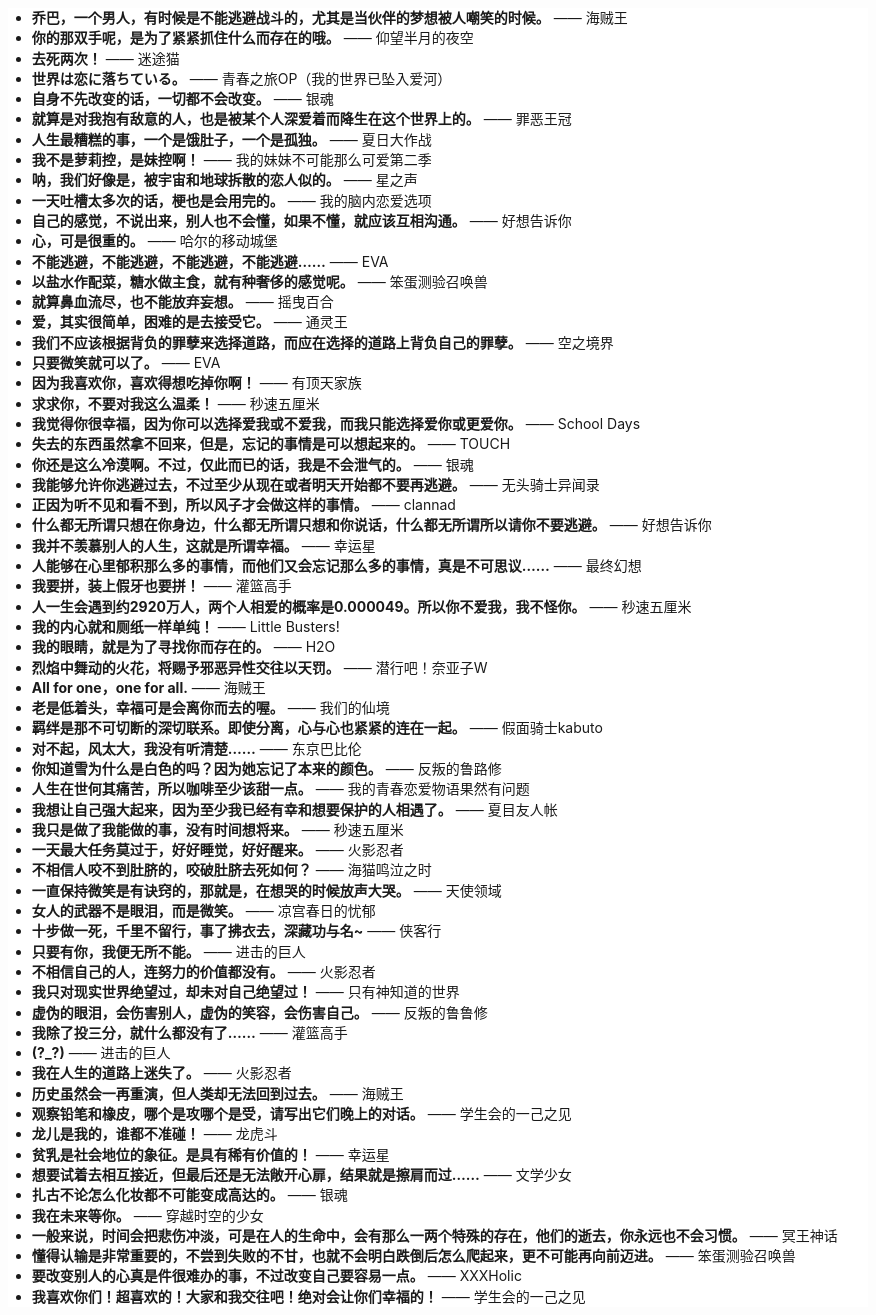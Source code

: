 - **乔巴，一个男人，有时候是不能逃避战斗的，尤其是当伙伴的梦想被人嘲笑的时候。** —— 海贼王
- **你的那双手呢，是为了紧紧抓住什么而存在的哦。** —— 仰望半月的夜空
- **去死两次！** —— 迷途猫
- **世界は恋に落ちている。** —— 青春之旅OP（我的世界已坠入爱河）
- **自身不先改变的话，一切都不会改变。** —— 银魂
- **就算是对我抱有敌意的人，也是被某个人深爱着而降生在这个世界上的。** —— 罪恶王冠
- **人生最糟糕的事，一个是饿肚子，一个是孤独。** —— 夏日大作战
- **我不是萝莉控，是妹控啊！** —— 我的妹妹不可能那么可爱第二季
- **呐，我们好像是，被宇宙和地球拆散的恋人似的。** —— 星之声
- **一天吐槽太多次的话，梗也是会用完的。** —— 我的脑内恋爱选项
- **自己的感觉，不说出来，别人也不会懂，如果不懂，就应该互相沟通。** —— 好想告诉你
- **心，可是很重的。** —— 哈尔的移动城堡
- **不能逃避，不能逃避，不能逃避，不能逃避……** —— EVA
- **以盐水作配菜，糖水做主食，就有种奢侈的感觉呢。** —— 笨蛋测验召唤兽
- **就算鼻血流尽，也不能放弃妄想。** —— 摇曳百合
- **爱，其实很简单，困难的是去接受它。** —— 通灵王
- **我们不应该根据背负的罪孽来选择道路，而应在选择的道路上背负自己的罪孽。** —— 空之境界
- **只要微笑就可以了。** —— EVA
- **因为我喜欢你，喜欢得想吃掉你啊！** —— 有顶天家族
- **求求你，不要对我这么温柔！** —— 秒速五厘米
- **我觉得你很幸福，因为你可以选择爱我或不爱我，而我只能选择爱你或更爱你。** —— School Days
- **失去的东西虽然拿不回来，但是，忘记的事情是可以想起来的。** —— TOUCH
- **你还是这么冷漠啊。不过，仅此而已的话，我是不会泄气的。** —— 银魂
- **我能够允许你逃避过去，不过至少从现在或者明天开始都不要再逃避。** —— 无头骑士异闻录
- **正因为听不见和看不到，所以风子才会做这样的事情。** —— clannad
- **什么都无所谓只想在你身边，什么都无所谓只想和你说话，什么都无所谓所以请你不要逃避。** —— 好想告诉你
- **我并不羡慕别人的人生，这就是所谓幸福。** —— 幸运星
- **人能够在心里郁积那么多的事情，而他们又会忘记那么多的事情，真是不可思议……** —— 最终幻想
- **我要拼，装上假牙也要拼！** —— 灌篮高手
- **人一生会遇到约2920万人，两个人相爱的概率是0.000049。所以你不爱我，我不怪你。** —— 秒速五厘米
- **我的内心就和厕纸一样单纯！** —— Little Busters!
- **我的眼睛，就是为了寻找你而存在的。** —— H2O
- **烈焰中舞动的火花，将赐予邪恶异性交往以天罚。** —— 潜行吧！奈亚子W
- **All for one，one for all.** —— 海贼王
- **老是低着头，幸福可是会离你而去的喔。** —— 我们的仙境
- **羁绊是那不可切断的深切联系。即使分离，心与心也紧紧的连在一起。** —— 假面骑士kabuto
- **对不起，风太大，我没有听清楚……** —— 东京巴比伦
- **你知道雪为什么是白色的吗？因为她忘记了本来的颜色。** —— 反叛的鲁路修
- **人生在世何其痛苦，所以咖啡至少该甜一点。** —— 我的青春恋爱物语果然有问题
- **我想让自己强大起来，因为至少我已经有幸和想要保护的人相遇了。** —— 夏目友人帐
- **我只是做了我能做的事，没有时间想将来。** —— 秒速五厘米
- **一天最大任务莫过于，好好睡觉，好好醒来。** —— 火影忍者
- **不相信人咬不到肚脐的，咬破肚脐去死如何？** —— 海猫鸣泣之时
- **一直保持微笑是有诀窍的，那就是，在想哭的时候放声大哭。** —— 天使领域
- **女人的武器不是眼泪，而是微笑。** —— 凉宫春日的忧郁
- **十步做一死，千里不留行，事了拂衣去，深藏功与名~** —— 侠客行
- **只要有你，我便无所不能。** —— 进击的巨人
- **不相信自己的人，连努力的价值都没有。** —— 火影忍者
- **我只对现实世界绝望过，却未对自己绝望过！** —— 只有神知道的世界
- **虚伪的眼泪，会伤害别人，虚伪的笑容，会伤害自己。** —— 反叛的鲁鲁修
- **我除了投三分，就什么都没有了……** —— 灌篮高手
- **(?_?)** —— 进击的巨人
- **我在人生的道路上迷失了。** —— 火影忍者
- **历史虽然会一再重演，但人类却无法回到过去。** —— 海贼王
- **观察铅笔和橡皮，哪个是攻哪个是受，请写出它们晚上的对话。** —— 学生会的一己之见
- **龙儿是我的，谁都不准碰！** —— 龙虎斗
- **贫乳是社会地位的象征。是具有稀有价值的！** —— 幸运星
- **想要试着去相互接近，但最后还是无法敞开心扉，结果就是擦肩而过……** —— 文学少女
- **扎古不论怎么化妆都不可能变成高达的。** —— 银魂
- **我在未来等你。** —— 穿越时空的少女
- **一般来说，时间会把悲伤冲淡，可是在人的生命中，会有那么一两个特殊的存在，他们的逝去，你永远也不会习惯。** —— 冥王神话
- **懂得认输是非常重要的，不尝到失败的不甘，也就不会明白跌倒后怎么爬起来，更不可能再向前迈进。** —— 笨蛋测验召唤兽
- **要改变别人的心真是件很难办的事，不过改变自己要容易一点。** —— XXXHolic
- **我喜欢你们！超喜欢的！大家和我交往吧！绝对会让你们幸福的！** —— 学生会的一己之见